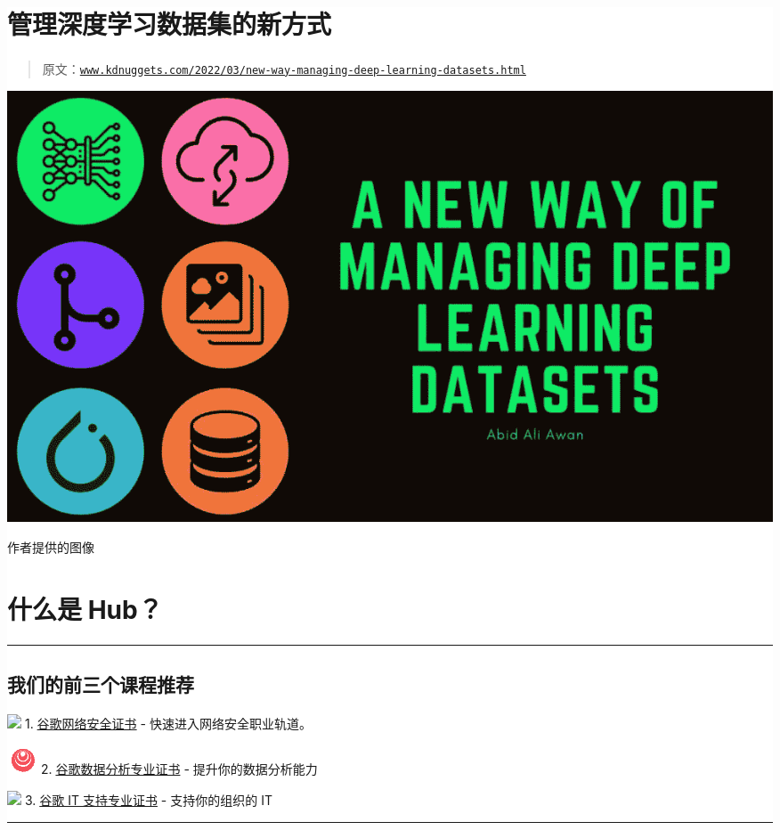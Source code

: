 # 管理深度学习数据集的新方式

> 原文：[`www.kdnuggets.com/2022/03/new-way-managing-deep-learning-datasets.html`](https://www.kdnuggets.com/2022/03/new-way-managing-deep-learning-datasets.html)

![管理深度学习数据集的新方式](img/ffddfac73ba473fa6897fecbe7927bae.png)

作者提供的图像

# 什么是 Hub？

* * *

## 我们的前三个课程推荐

![](img/0244c01ba9267c002ef39d4907e0b8fb.png) 1\. [谷歌网络安全证书](https://www.kdnuggets.com/google-cybersecurity) - 快速进入网络安全职业轨道。

![](img/e225c49c3c91745821c8c0368bf04711.png) 2\. [谷歌数据分析专业证书](https://www.kdnuggets.com/google-data-analytics) - 提升你的数据分析能力

![](img/0244c01ba9267c002ef39d4907e0b8fb.png) 3\. [谷歌 IT 支持专业证书](https://www.kdnuggets.com/google-itsupport) - 支持你的组织的 IT

* * *

